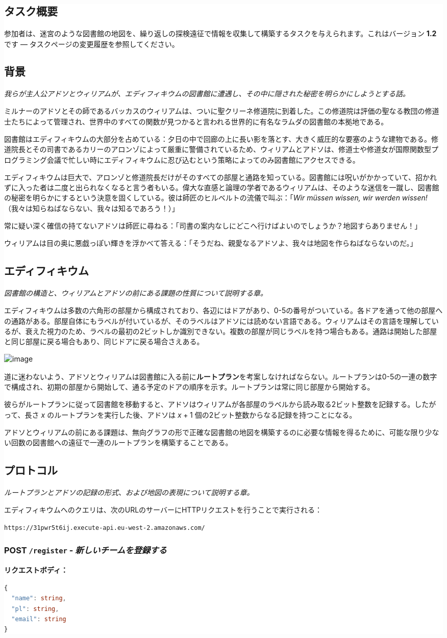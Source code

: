 ## タスク概要

参加者は、迷宮のような図書館の地図を、繰り返しの探検遠征で情報を収集して構築するタスクを与えられます。これはバージョン **1.2** です — タスクページの変更履歴を参照してください。

## 背景

*我らが主人公アドソとウィリアムが、エディフィキウムの図書館に遭遇し、その中に隠された秘密を明らかにしようとする話。*

ミルナーのアドソとその師であるバッカスのウィリアムは、ついに聖クリーネ修道院に到着した。この修道院は評価の聖なる教団の修道士たちによって管理され、世界中のすべての関数が見つかると言われる世界的に有名なラムダの図書館の本拠地である。

図書館はエディフィキウムの大部分を占めている：夕日の中で回廊の上に長い影を落とす、大きく威圧的な要塞のような建物である。修道院長とその司書であるカリーのアロンゾによって厳重に警備されているため、ウィリアムとアドソは、修道士や修道女が国際関数型プログラミング会議で忙しい時にエディフィキウムに忍び込むという策略によってのみ図書館にアクセスできる。

エディフィキウムは巨大で、アロンゾと修道院長だけがそのすべての部屋と通路を知っている。図書館には呪いがかかっていて、招かれずに入った者は二度と出られなくなると言う者もいる。偉大な直感と論理の学者であるウィリアムは、そのような迷信を一蹴し、図書館の秘密を明らかにするという決意を固くしている。彼は師匠のヒルベルトの流儀で叫ぶ：「*Wir müssen wissen, wir werden wissen!*（我々は知らねばならない、我々は知るであろう！）」

常に疑い深く確信の持てないアドソは師匠に尋ねる：「司書の案内なしにどこへ行けばよいのでしょうか？地図すらありません！」

ウィリアムは目の奥に悪戯っぽい輝きを浮かべて答える：「そうだね、親愛なるアドソよ、我々は地図を作らねばならないのだ。」

## エディフィキウム

*図書館の構造と、ウィリアムとアドソの前にある課題の性質について説明する章。*

エディフィキウムは多数の六角形の部屋から構成されており、各辺にはドアがあり、0-5の番号がついている。各ドアを通って他の部屋への通路がある。部屋自体にもラベルが付いているが、そのラベルはアドソには読めない言語である。ウィリアムはその言語を理解しているが、衰えた視力のため、ラベルの最初の2ビットしか識別できない。複数の部屋が同じラベルを持つ場合もある。通路は開始した部屋と同じ部屋に戻る場合もあり、同じドアに戻る場合さえある。

![image](https://hackmd.io/_uploads/ByuoXLdclx.png)


道に迷わないよう、アドソとウィリアムは図書館に入る前に**ルートプラン**を考案しなければならない。ルートプランは0-5の一連の数字で構成され、初期の部屋から開始して、通る予定のドアの順序を示す。ルートプランは常に同じ部屋から開始する。

彼らがルートプランに従って図書館を移動すると、アドソはウィリアムが各部屋のラベルから読み取る2ビット整数を記録する。したがって、長さ $x$ のルートプランを実行した後、アドソは $x+1$ 個の2ビット整数からなる記録を持つことになる。

アドソとウィリアムの前にある課題は、無向グラフの形で正確な図書館の地図を構築するのに必要な情報を得るために、可能な限り少ない回数の図書館への遠征で一連のルートプランを構築することである。

## プロトコル

*ルートプランとアドソの記録の形式、および地図の表現について説明する章。*

エディフィキウムへのクエリは、次のURLのサーバーにHTTPリクエストを行うことで実行される：

`https://31pwr5t6ij.execute-api.eu-west-2.amazonaws.com/`

### **POST `/register`** - *新しいチームを登録する*

**リクエストボディ：**
```typescript
{
  "name": string,
  "pl": string,
  "email": string
}
```
